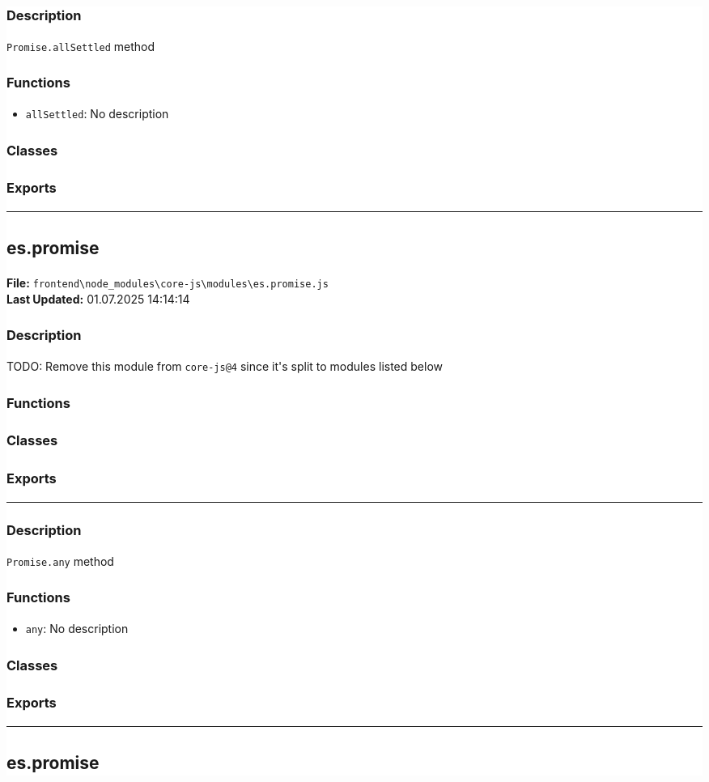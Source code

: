 ### Description
`Promise.allSettled` method

### Functions
- `allSettled`: No description

### Classes


### Exports


---



## es.promise

**File:** `frontend\node_modules\core-js\modules\es.promise.js`  
**Last Updated:** 01.07.2025 14:14:14

### Description
TODO: Remove this module from `core-js@4` since it's split to modules listed below

### Functions


### Classes


### Exports


---
### Description
`Promise.any` method

### Functions
- `any`: No description

### Classes


### Exports


---



## es.promise
